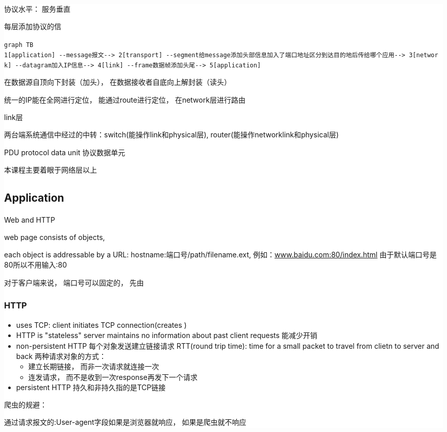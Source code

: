 
协议水平：
服务垂直



每层添加协议的信

```mermaid
graph TB
1[application] --message报文--> 2[transport] --segment给message添加头部信息加入了端口地址区分到达目的地后传给哪个应用--> 3[network] --datagram加入IP信息--> 4[link] --frame数据帧添加头尾--> 5[application]
```

在数据源自顶向下封装（加头）， 在数据接收者自底向上解封装（读头）

统一的IP能在全网进行定位， 能通过route进行定位， 在network层进行路由

link层

两台端系统通信中经过的中转：switch(能操作link和physical层), router(能操作networklink和physical层)


PDU protocol data unit 协议数据单元

本课程主要着眼于网络层以上

## Application

Web and HTTP

web page consists of objects, 

each object is addressable by a URL: hostname:端口号/path/filename.ext, 例如：www.baidu.com:80/index.html 由于默认端口号是80所以不用输入:80

对于客户端来说， 端口号可以固定的， 先由

### HTTP

- uses TCP:
  client initiates TCP
  connection(creates )
- HTTP is "stateless"
  server maintains no information about past client requests
  能减少开销
- non-persistent HTTP
  每个对象发送建立链接请求
  RTT(round trip time): time for a small packet to travel from clietn to server and back
  两种请求对象的方式：
  - 建立长期链接， 而非一次请求就连接一次
  - 连发请求， 而不是收到一次response再发下一个请求
- persistent HTTP
  持久和非持久指的是TCP链接

爬虫的规避：

通过请求报文的:User-agent字段如果是浏览器就响应， 如果是爬虫就不响应

